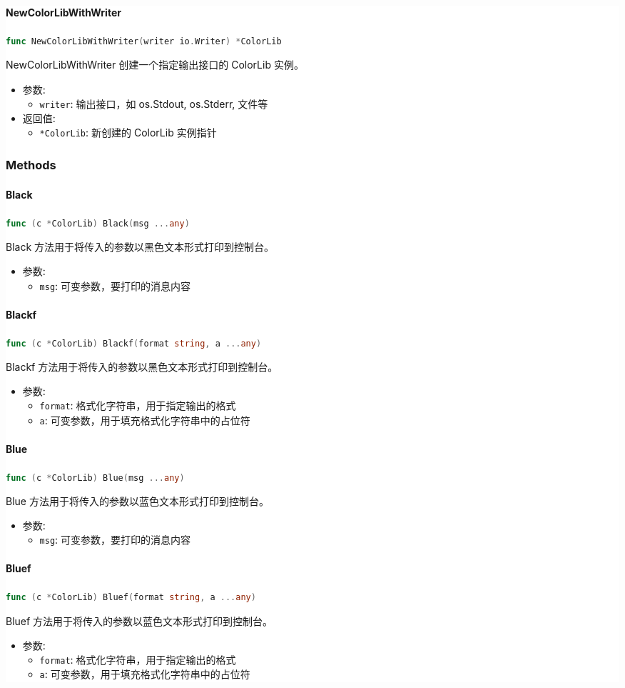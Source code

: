 #### NewColorLibWithWriter

```go
func NewColorLibWithWriter(writer io.Writer) *ColorLib
```

NewColorLibWithWriter 创建一个指定输出接口的 ColorLib 实例。

- 参数:
  - `writer`: 输出接口，如 os.Stdout, os.Stderr, 文件等
- 返回值:
  - `*ColorLib`: 新创建的 ColorLib 实例指针

### Methods

#### Black

```go
func (c *ColorLib) Black(msg ...any)
```

Black 方法用于将传入的参数以黑色文本形式打印到控制台。

- 参数:
  - `msg`: 可变参数，要打印的消息内容

#### Blackf

```go
func (c *ColorLib) Blackf(format string, a ...any)
```

Blackf 方法用于将传入的参数以黑色文本形式打印到控制台。

- 参数:
  - `format`: 格式化字符串，用于指定输出的格式
  - `a`: 可变参数，用于填充格式化字符串中的占位符

#### Blue

```go
func (c *ColorLib) Blue(msg ...any)
```

Blue 方法用于将传入的参数以蓝色文本形式打印到控制台。

- 参数:
  - `msg`: 可变参数，要打印的消息内容

#### Bluef

```go
func (c *ColorLib) Bluef(format string, a ...any)
```

Bluef 方法用于将传入的参数以蓝色文本形式打印到控制台。

- 参数:
  - `format`: 格式化字符串，用于指定输出的格式
  - `a`: 可变参数，用于填充格式化字符串中的占位符

